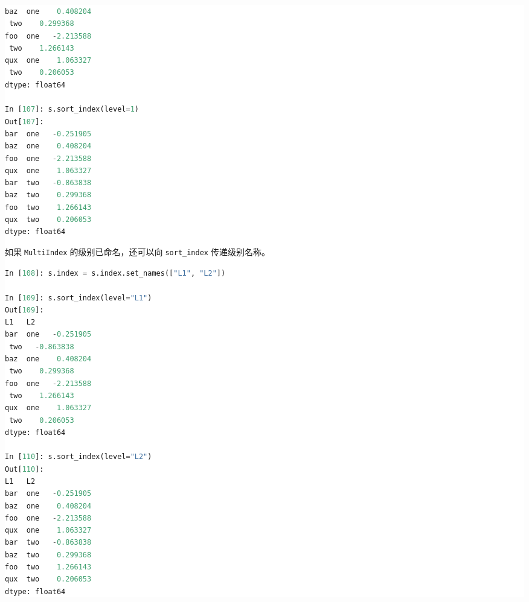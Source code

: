 ```py
baz  one    0.408204
 two    0.299368
foo  one   -2.213588
 two    1.266143
qux  one    1.063327
 two    0.206053
dtype: float64

In [107]: s.sort_index(level=1)
Out[107]: 
bar  one   -0.251905
baz  one    0.408204
foo  one   -2.213588
qux  one    1.063327
bar  two   -0.863838
baz  two    0.299368
foo  two    1.266143
qux  two    0.206053
dtype: float64 
```

如果 `MultiIndex` 的级别已命名，还可以向 `sort_index` 传递级别名称。

```py
In [108]: s.index = s.index.set_names(["L1", "L2"])

In [109]: s.sort_index(level="L1")
Out[109]: 
L1   L2 
bar  one   -0.251905
 two   -0.863838
baz  one    0.408204
 two    0.299368
foo  one   -2.213588
 two    1.266143
qux  one    1.063327
 two    0.206053
dtype: float64

In [110]: s.sort_index(level="L2")
Out[110]: 
L1   L2 
bar  one   -0.251905
baz  one    0.408204
foo  one   -2.213588
qux  one    1.063327
bar  two   -0.863838
baz  two    0.299368
foo  two    1.266143
qux  two    0.206053
dtype: float64 
```
